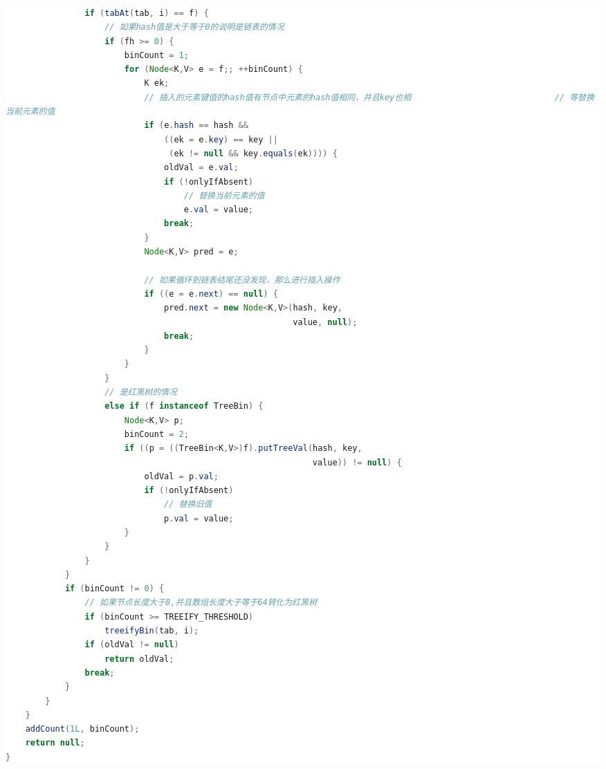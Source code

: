    ```java
                   if (tabAt(tab, i) == f) {
                       // 如果hash值是大于等于0的说明是链表的情况
                       if (fh >= 0) {
                           binCount = 1;
                           for (Node<K,V> e = f;; ++binCount) {
                               K ek;
                               // 插入的元素键值的hash值有节点中元素的hash值相同，并且key也相                             // 等替换当前元素的值
                               if (e.hash == hash &&
                                   ((ek = e.key) == key ||
                                    (ek != null && key.equals(ek)))) {
                                   oldVal = e.val;
                                   if (!onlyIfAbsent)
                                       // 替换当前元素的值
                                       e.val = value;
                                   break;
                               }
                               Node<K,V> pred = e;
                               
                               // 如果循环到链表结尾还没发现，那么进行插入操作
                               if ((e = e.next) == null) {
                                   pred.next = new Node<K,V>(hash, key,
                                                             value, null);
                                   break;
                               }
                           }
                       }
                       // 是红黑树的情况
                       else if (f instanceof TreeBin) {
                           Node<K,V> p;
                           binCount = 2;
                           if ((p = ((TreeBin<K,V>)f).putTreeVal(hash, key,
                                                                 value)) != null) {
                               oldVal = p.val;
                               if (!onlyIfAbsent)
                                   // 替换旧值
                                   p.val = value;
                           }
                       }
                   }
               }
               if (binCount != 0) {
                   // 如果节点长度大于8,并且数组长度大于等于64转化为红黑树
                   if (binCount >= TREEIFY_THRESHOLD)
                       treeifyBin(tab, i);
                   if (oldVal != null)
                       return oldVal;
                   break;
               }
           }
       }
       addCount(1L, binCount);
       return null;
   }
   ```
